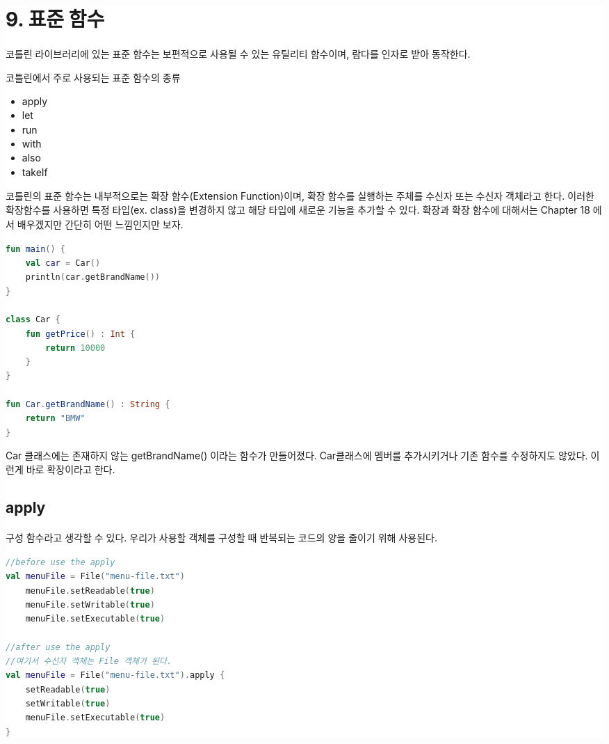 # 9. 표준 함수

코틀린 라이브러리에 있는 표준 함수는 보편적으로 사용될 수 있는 유틸리티 함수이며, 람다를 인자로 받아 동작한다.

코틀린에서 주로 사용되는 표준 함수의 종류

* apply
* let
* run
* with
* also
* takeIf

코틀린의 표준 함수는 내부적으로는 확장 함수\(Extension Function\)이며, 확장 함수를 실행하는 주체를 수신자 또는 수신자 객체라고 한다. 이러한 확장함수를 사용하면 특정 타입\(ex. class\)을 변경하지 않고 해당 타입에 새로운 기능을 추가할 수 있다. 확장과 확장 함수에 대해서는 Chapter 18 에서 배우겠지만 간단히 어떤 느낌인지만 보자.

```kotlin
fun main() {
    val car = Car()
    println(car.getBrandName())
}

class Car {
    fun getPrice() : Int {
        return 10000
    }
}

fun Car.getBrandName() : String {
    return "BMW"
}
```

Car 클래스에는 존재하지 않는 getBrandName\(\) 이라는 함수가 만들어졌다. Car클래스에 멤버를 추가시키거나 기존 함수를 수정하지도 않았다. 이런게 바로 확장이라고 한다.

## apply

구성 함수라고 생각할 수 있다. 우리가 사용할 객체를 구성할 때 반복되는 코드의 양을 줄이기 위해 사용된다.

```kotlin
//before use the apply
val menuFile = File("menu-file.txt")
    menuFile.setReadable(true)
    menuFile.setWritable(true)
    menuFile.setExecutable(true)

//after use the apply
//여기서 수신자 객체는 File 객체가 된다.
val menuFile = File("menu-file.txt").apply {
    setReadable(true)
    setWritable(true)
    menuFile.setExecutable(true)
}
```
